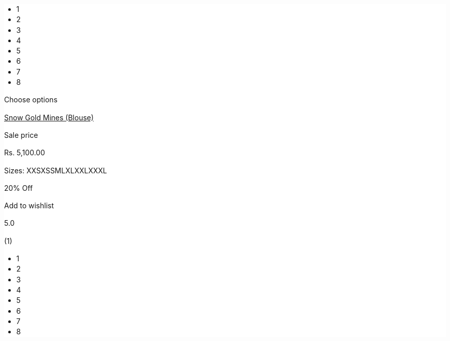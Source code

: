 [](/products/snow-gold-mines)

[](/products/snow-gold-mines)

[](/products/snow-gold-mines)

[](/products/snow-gold-mines)

- 1
- 2
- 3
- 4
- 5
- 6
- 7
- 8

Choose options

[Snow Gold Mines (Blouse)](/products/snow-gold-mines)

Sale price

Rs. 5,100.00

Sizes: XXSXSSMLXLXXLXXXL

20% Off

Add to wishlist

5.0

(1)

[](/products/passion-of-love-blouse)

[](/products/passion-of-love-blouse)

[](/products/passion-of-love-blouse)

[](/products/passion-of-love-blouse)

[](/products/passion-of-love-blouse)

[](/products/passion-of-love-blouse)

[](/products/passion-of-love-blouse)

[](/products/passion-of-love-blouse)

[](/products/passion-of-love-blouse)

- 1
- 2
- 3
- 4
- 5
- 6
- 7
- 8
